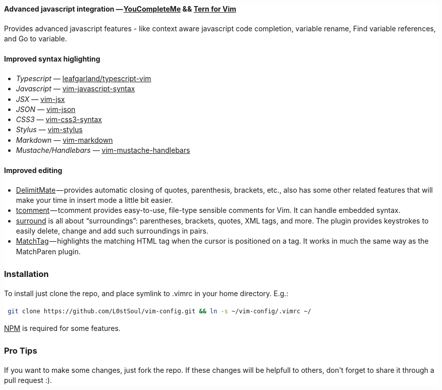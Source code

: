 #### Advanced javascript integration &mdash; [YouCompleteMe](https://github.com/Valloric/YouCompleteMe) && [Tern for Vim](https://github.com/marijnh/tern_for_vim)
Provides advanced javascript features - like context aware javascript code completion, variable rename, Find variable references, and Go to variable.

#### Improved syntax higlighting
* *Typescript* &mdash; [leafgarland/typescript-vim](https://github.com/leafgarland/typescript-vim)
* *Javascript* &mdash; [vim-javascript-syntax](https://github.com/jelera/vim-javascript-syntax)
* *JSX* &mdash; [vim-jsx](https://github.com/mxw/vim-jsx)
* *JSON* &mdash; [vim-json](https://github.com/elzr/vim-json)
* *CSS3* &mdash; [vim-css3-syntax](https://github.com/hail2u/vim-css3-syntax)
* *Stylus* &mdash; [vim-stylus](https://github.com/wavded/vim-stylus)
* *Markdown* &mdash; [vim-markdown](https://github.com/tpope/vim-markdown)
* *Mustache/Handlebars* &mdash; [vim-mustache-handlebars](https://github.com/mustache/vim-mustache-handlebars)

#### Improved editing
* [DelimitMate](https://github.com/Raimondi/delimitMate) &mdash; provides automatic closing of quotes, parenthesis, brackets, etc., also has some other related features that will make your time in insert mode a little bit easier.
* [tcomment](https://github.com/tomtom/tcomment_vim) &mdash; tcomment provides easy-to-use, file-type sensible comments for Vim. It can handle embedded syntax.
* [surround](https://github.com/tpope/vim-surround) is all about “surroundings”: parentheses, brackets, quotes, XML tags, and more. The plugin provides keystrokes to easily delete, change and add such surroundings in pairs.
* [MatchTag](https://github.com/gregsexton/MatchTag) &mdash; highlights the matching HTML tag when the cursor is positioned on a tag. It works in much the same way as the MatchParen plugin.

### Installation

To install just clone the repo, and place symlink to .vimrc in your home directory. E.g.:
```bash
 git clone https://github.com/L0stSoul/vim-config.git && ln -s ~/vim-config/.vimrc ~/
```
[NPM](http://en.wikipedia.org/wiki/Npm_(software)) is required for some features.

### Pro Tips

If you want to make some changes, just fork the repo.
If these changes will be helpfull to others, don't forget to share it through a pull request :).

